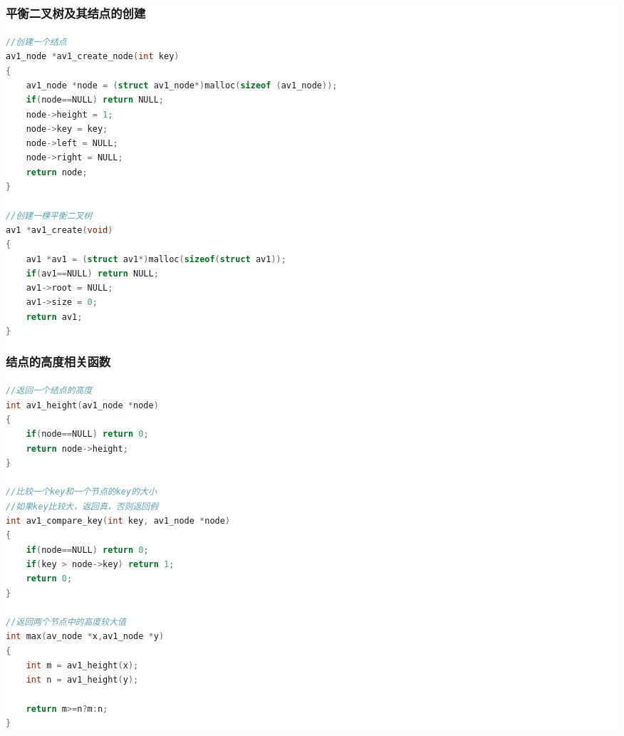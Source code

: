 ### 平衡二叉树及其结点的创建

```c
//创建一个结点
av1_node *av1_create_node(int key)
{
    av1_node *node = (struct av1_node*)malloc(sizeof (av1_node));
    if(node==NULL) return NULL;
    node->height = 1;
    node->key = key;
    node->left = NULL;
    node->right = NULL;
    return node;
}

//创建一棵平衡二叉树
av1 *av1_create(void)
{
    av1 *av1 = (struct av1*)malloc(sizeof(struct av1));
    if(av1==NULL) return NULL;
    av1->root = NULL;
    av1->size = 0;
    return av1;
}
```

### 结点的高度相关函数

```c
//返回一个结点的高度
int av1_height(av1_node *node)
{
    if(node==NULL) return 0;
    return node->height;
}

//比较一个key和一个节点的key的大小
//如果key比较大，返回真，否则返回假
int av1_compare_key(int key, av1_node *node)
{
    if(node==NULL) return 0;
    if(key > node->key) return 1;
    return 0;
}

//返回两个节点中的高度较大值
int max(av_node *x,av1_node *y)
{
    int m = av1_height(x);
    int n = av1_height(y);
    
    return m>=n?m:n;
}
```
